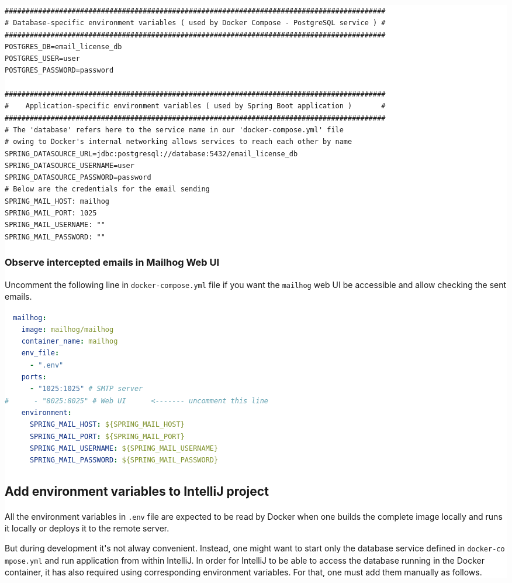 ```
###########################################################################################
# Database-specific environment variables ( used by Docker Compose - PostgreSQL service ) #
###########################################################################################
POSTGRES_DB=email_license_db
POSTGRES_USER=user
POSTGRES_PASSWORD=password

###########################################################################################
#    Application-specific environment variables ( used by Spring Boot application )       #
###########################################################################################
# The 'database' refers here to the service name in our 'docker-compose.yml' file
# owing to Docker's internal networking allows services to reach each other by name
SPRING_DATASOURCE_URL=jdbc:postgresql://database:5432/email_license_db
SPRING_DATASOURCE_USERNAME=user
SPRING_DATASOURCE_PASSWORD=password
# Below are the credentials for the email sending
SPRING_MAIL_HOST: mailhog
SPRING_MAIL_PORT: 1025
SPRING_MAIL_USERNAME: ""
SPRING_MAIL_PASSWORD: ""
```

### Observe intercepted emails in Mailhog Web UI

Uncomment the following line in `docker-compose.yml` file if you want the `mailhog` web UI be accessible
and allow checking the sent emails.

```yaml
  mailhog:
    image: mailhog/mailhog
    container_name: mailhog
    env_file:
      - ".env"
    ports:
      - "1025:1025" # SMTP server
#      - "8025:8025" # Web UI      <------- uncomment this line
    environment:
      SPRING_MAIL_HOST: ${SPRING_MAIL_HOST}
      SPRING_MAIL_PORT: ${SPRING_MAIL_PORT}
      SPRING_MAIL_USERNAME: ${SPRING_MAIL_USERNAME}
      SPRING_MAIL_PASSWORD: ${SPRING_MAIL_PASSWORD}

```

## Add environment variables to IntelliJ project

All the environment variables in `.env` file are expected to be read by Docker
when one builds the complete image locally and runs it locally or deploys it to the remote server.

But during development it's not alway convenient.
Instead,
one might want
to start only the database service defined in `docker-compose.yml` and run application from within IntelliJ.
In order for IntelliJ to be able to access the database running in the Docker container, it has also required using corresponding environment variables. 
For that, one must add them manually as follows.
